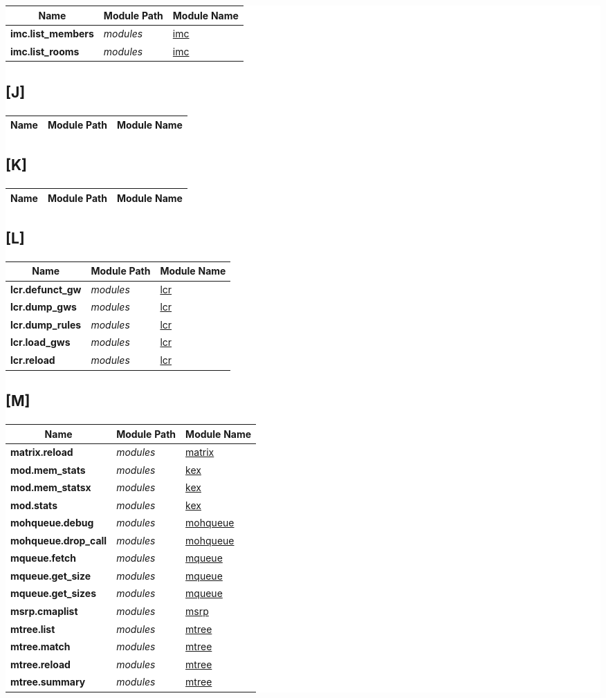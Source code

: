 | Name                 | Module Path | Module Name                                                                           |
|----------------------|-------------|---------------------------------------------------------------------------------------|
| **imc.list_members** | *modules*   | [imc](http://www.kamailio.org/docs/modules/5.5.x/modules/imc.html#imc.r.list_members) |
| **imc.list_rooms**   | *modules*   | [imc](http://www.kamailio.org/docs/modules/5.5.x/modules/imc.html#imc.r.list_rooms)   |

## \[J\]

| Name | Module Path | Module Name |
|------|-------------|-------------|

## \[K\]

| Name | Module Path | Module Name |
|------|-------------|-------------|

## \[L\]

| Name               | Module Path | Module Name                                                                           |
|--------------------|-------------|---------------------------------------------------------------------------------------|
| **lcr.defunct_gw** | *modules*   | [lcr](http://www.kamailio.org/docs/modules/5.5.x/modules/lcr.html#lcr.rpc.defunct_gw) |
| **lcr.dump_gws**   | *modules*   | [lcr](http://www.kamailio.org/docs/modules/5.5.x/modules/lcr.html#lcr.rpc.dump_gws)   |
| **lcr.dump_rules** | *modules*   | [lcr](http://www.kamailio.org/docs/modules/5.5.x/modules/lcr.html#lcr.rpc.dump_rules) |
| **lcr.load_gws**   | *modules*   | [lcr](http://www.kamailio.org/docs/modules/5.5.x/modules/lcr.html#lcr.rpc.load_gws)   |
| **lcr.reload**     | *modules*   | [lcr](http://www.kamailio.org/docs/modules/5.5.x/modules/lcr.html#lcr.rpc.reload)     |

## \[M\]

| Name                   | Module Path | Module Name                                                                                 |
|------------------------|-------------|---------------------------------------------------------------------------------------------|
| **matrix.reload**      | *modules*   | [matrix](http://www.kamailio.org/docs/modules/5.5.x/modules/matrix.html#matrix.rpc.reload)  |
| **mod.mem_stats**      | *modules*   | [kex](http://www.kamailio.org/docs/modules/5.5.x/modules/kex.html#kex.r.mod.mem_stats)      |
| **mod.mem_statsx**     | *modules*   | [kex](http://www.kamailio.org/docs/modules/5.5.x/modules/kex.html#kex.r.mod.mem_statsx)     |
| **mod.stats**          | *modules*   | [kex](http://www.kamailio.org/docs/modules/5.5.x/modules/kex.html#kex.r.mod.stats)          |
| **mohqueue.debug**     | *modules*   | [mohqueue](http://www.kamailio.org/docs/modules/5.5.x/modules/mohqueue.html#rpc.debug)      |
| **mohqueue.drop_call** | *modules*   | [mohqueue](http://www.kamailio.org/docs/modules/5.5.x/modules/mohqueue.html#rpc.drop_call)  |
| **mqueue.fetch**       | *modules*   | [mqueue](http://www.kamailio.org/docs/modules/5.5.x/modules/mqueue.html#mqueue.r.fetch)     |
| **mqueue.get_size**    | *modules*   | [mqueue](http://www.kamailio.org/docs/modules/5.5.x/modules/mqueue.html#mqueue.r.get_size)  |
| **mqueue.get_sizes**   | *modules*   | [mqueue](http://www.kamailio.org/docs/modules/5.5.x/modules/mqueue.html#mqueue.r.get_sizes) |
| **msrp.cmaplist**      | *modules*   | [msrp](http://www.kamailio.org/docs/modules/5.5.x/modules/msrp.html#msrp.r.msrp.cmaplist)   |
| **mtree.list**         | *modules*   | [mtree](http://www.kamailio.org/docs/modules/5.5.x/modules/mtree.html#mtree.rpc.list)       |
| **mtree.match**        | *modules*   | [mtree](http://www.kamailio.org/docs/modules/5.5.x/modules/mtree.html#mtree.rpc.match)      |
| **mtree.reload**       | *modules*   | [mtree](http://www.kamailio.org/docs/modules/5.5.x/modules/mtree.html#mtree.rpc.reload)     |
| **mtree.summary**      | *modules*   | [mtree](http://www.kamailio.org/docs/modules/5.5.x/modules/mtree.html#mtree.rpc.summary)    |
